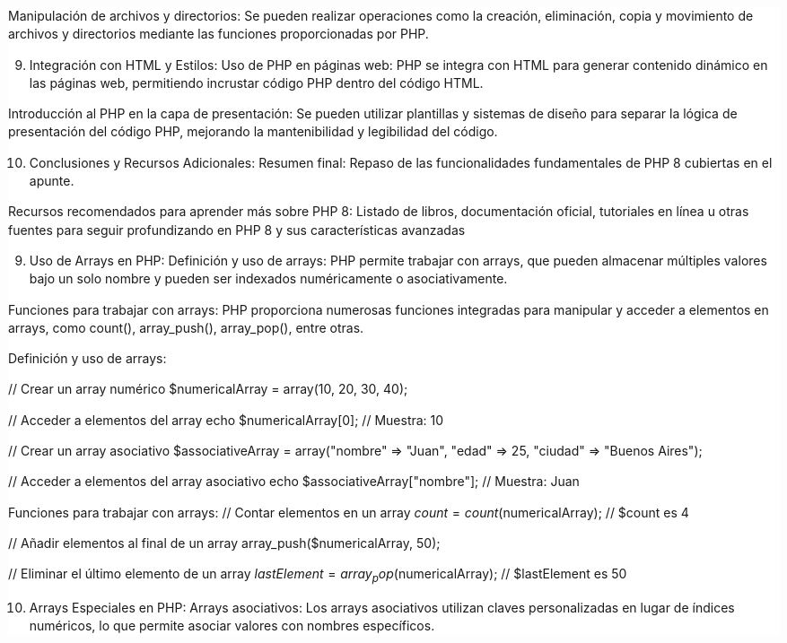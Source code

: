 Manipulación de archivos y directorios:
Se pueden realizar operaciones como la creación, eliminación, copia y movimiento de archivos y directorios mediante las funciones proporcionadas por PHP.

9. Integración con HTML y Estilos:
Uso de PHP en páginas web:
PHP se integra con HTML para generar contenido dinámico en las páginas web, permitiendo incrustar código PHP dentro del código HTML.

Introducción al PHP en la capa de presentación:
Se pueden utilizar plantillas y sistemas de diseño para separar la lógica de presentación del código PHP, mejorando la mantenibilidad y legibilidad del código.

10. Conclusiones y Recursos Adicionales:
Resumen final:
Repaso de las funcionalidades fundamentales de PHP 8 cubiertas en el apunte.

Recursos recomendados para aprender más sobre PHP 8:
Listado de libros, documentación oficial, tutoriales en línea u otras fuentes para seguir profundizando en PHP 8 y sus características avanzadas

9. Uso de Arrays en PHP:
Definición y uso de arrays:
PHP permite trabajar con arrays, que pueden almacenar múltiples valores bajo un solo nombre y pueden ser indexados numéricamente o asociativamente.

Funciones para trabajar con arrays:
PHP proporciona numerosas funciones integradas para manipular y acceder a elementos en arrays, como count(), array_push(), array_pop(), entre otras.


Definición y uso de arrays:

// Crear un array numérico
$numericalArray = array(10, 20, 30, 40);

// Acceder a elementos del array
echo $numericalArray[0]; // Muestra: 10

// Crear un array asociativo
$associativeArray = array("nombre" => "Juan", "edad" => 25, "ciudad" => "Buenos Aires");

// Acceder a elementos del array asociativo
echo $associativeArray["nombre"]; // Muestra: Juan

Funciones para trabajar con arrays:
// Contar elementos en un array
$count = count($numericalArray); // $count es 4

// Añadir elementos al final de un array
array_push($numericalArray, 50);

// Eliminar el último elemento de un array
$lastElement = array_pop($numericalArray); // $lastElement es 50



10. Arrays Especiales en PHP:
Arrays asociativos:
Los arrays asociativos utilizan claves personalizadas en lugar de índices numéricos, lo que permite asociar valores con nombres específicos.
